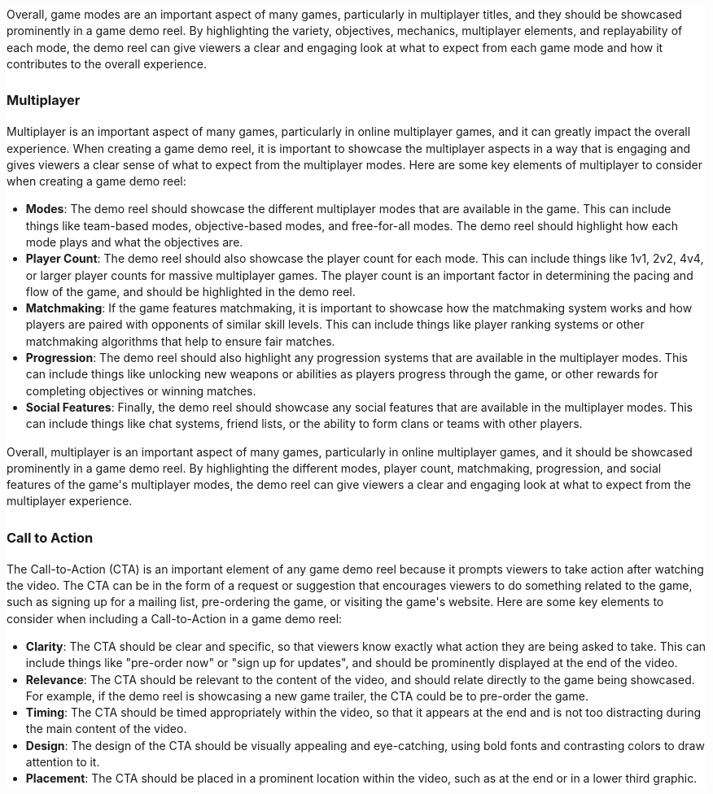 Overall, game modes are an important aspect of many games, particularly in multiplayer titles, and they should be showcased prominently in a game demo reel. By highlighting the variety, objectives, mechanics, multiplayer elements, and replayability of each mode, the demo reel can give viewers a clear and engaging look at what to expect from each game mode and how it contributes to the overall experience.

### Multiplayer

Multiplayer is an important aspect of many games, particularly in online multiplayer games, and it can greatly impact the overall experience. When creating a game demo reel, it is important to showcase the multiplayer aspects in a way that is engaging and gives viewers a clear sense of what to expect from the multiplayer modes. Here are some key elements of multiplayer to consider when creating a game demo reel:

- **Modes**: The demo reel should showcase the different multiplayer modes that are available in the game. This can include things like team-based modes, objective-based modes, and free-for-all modes. The demo reel should highlight how each mode plays and what the objectives are.
- **Player Count**: The demo reel should also showcase the player count for each mode. This can include things like 1v1, 2v2, 4v4, or larger player counts for massive multiplayer games. The player count is an important factor in determining the pacing and flow of the game, and should be highlighted in the demo reel.
- **Matchmaking**: If the game features matchmaking, it is important to showcase how the matchmaking system works and how players are paired with opponents of similar skill levels. This can include things like player ranking systems or other matchmaking algorithms that help to ensure fair matches.
- **Progression**: The demo reel should also highlight any progression systems that are available in the multiplayer modes. This can include things like unlocking new weapons or abilities as players progress through the game, or other rewards for completing objectives or winning matches.
- **Social Features**: Finally, the demo reel should showcase any social features that are available in the multiplayer modes. This can include things like chat systems, friend lists, or the ability to form clans or teams with other players.

Overall, multiplayer is an important aspect of many games, particularly in online multiplayer games, and it should be showcased prominently in a game demo reel. By highlighting the different modes, player count, matchmaking, progression, and social features of the game's multiplayer modes, the demo reel can give viewers a clear and engaging look at what to expect from the multiplayer experience.

### Call to Action

The Call-to-Action (CTA) is an important element of any game demo reel because it prompts viewers to take action after watching the video. The CTA can be in the form of a request or suggestion that encourages viewers to do something related to the game, such as signing up for a mailing list, pre-ordering the game, or visiting the game's website. Here are some key elements to consider when including a Call-to-Action in a game demo reel:

- **Clarity**: The CTA should be clear and specific, so that viewers know exactly what action they are being asked to take. This can include things like "pre-order now" or "sign up for updates", and should be prominently displayed at the end of the video.
- **Relevance**: The CTA should be relevant to the content of the video, and should relate directly to the game being showcased. For example, if the demo reel is showcasing a new game trailer, the CTA could be to pre-order the game.
- **Timing**: The CTA should be timed appropriately within the video, so that it appears at the end and is not too distracting during the main content of the video.
- **Design**: The design of the CTA should be visually appealing and eye-catching, using bold fonts and contrasting colors to draw attention to it.
- **Placement**: The CTA should be placed in a prominent location within the video, such as at the end or in a lower third graphic.

